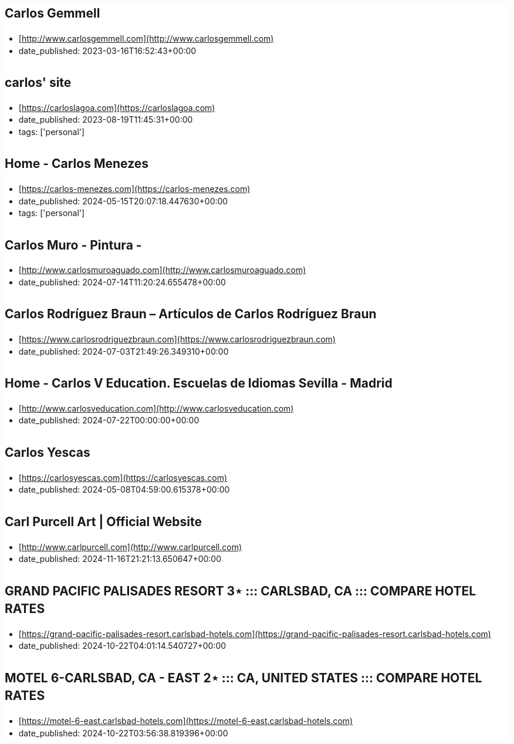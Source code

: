  ## Carlos Gemmell
 - [http://www.carlosgemmell.com](http://www.carlosgemmell.com)
 - date_published: 2023-03-16T16:52:43+00:00

 ## carlos' site
 - [https://carloslagoa.com](https://carloslagoa.com)
 - date_published: 2023-08-19T11:45:31+00:00
 - tags: ['personal']

 ## Home - Carlos Menezes
 - [https://carlos-menezes.com](https://carlos-menezes.com)
 - date_published: 2024-05-15T20:07:18.447630+00:00
 - tags: ['personal']

 ## Carlos Muro - Pintura -
 - [http://www.carlosmuroaguado.com](http://www.carlosmuroaguado.com)
 - date_published: 2024-07-14T11:20:24.655478+00:00

 ## Carlos Rodríguez Braun – Artículos de Carlos Rodríguez Braun
 - [https://www.carlosrodriguezbraun.com](https://www.carlosrodriguezbraun.com)
 - date_published: 2024-07-03T21:49:26.349310+00:00

 ## Home - Carlos V Education. Escuelas de Idiomas Sevilla - Madrid
 - [http://www.carlosveducation.com](http://www.carlosveducation.com)
 - date_published: 2024-07-22T00:00:00+00:00

 ## Carlos Yescas
 - [https://carlosyescas.com](https://carlosyescas.com)
 - date_published: 2024-05-08T04:59:00.615378+00:00

 ## Carl Purcell Art | Official Website
 - [http://www.carlpurcell.com](http://www.carlpurcell.com)
 - date_published: 2024-11-16T21:21:13.650647+00:00

 ## GRAND PACIFIC PALISADES RESORT 3⋆ ::: CARLSBAD, CA ::: COMPARE HOTEL RATES
 - [https://grand-pacific-palisades-resort.carlsbad-hotels.com](https://grand-pacific-palisades-resort.carlsbad-hotels.com)
 - date_published: 2024-10-22T04:01:14.540727+00:00

 ## MOTEL 6-CARLSBAD, CA - EAST 2⋆ ::: CA, UNITED STATES ::: COMPARE HOTEL RATES
 - [https://motel-6-east.carlsbad-hotels.com](https://motel-6-east.carlsbad-hotels.com)
 - date_published: 2024-10-22T03:56:38.819396+00:00
